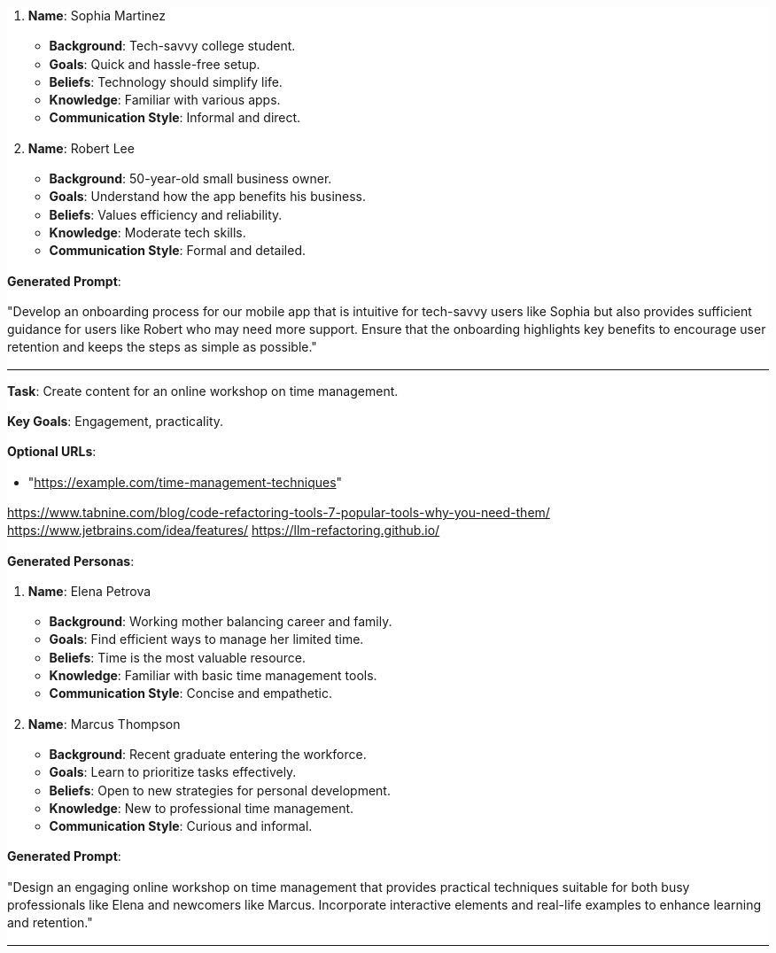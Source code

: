 1. **Name**: Sophia Martinez
   - **Background**: Tech-savvy college student.
   - **Goals**: Quick and hassle-free setup.
   - **Beliefs**: Technology should simplify life.
   - **Knowledge**: Familiar with various apps.
   - **Communication Style**: Informal and direct.

2. **Name**: Robert Lee
   - **Background**: 50-year-old small business owner.
   - **Goals**: Understand how the app benefits his business.
   - **Beliefs**: Values efficiency and reliability.
   - **Knowledge**: Moderate tech skills.
   - **Communication Style**: Formal and detailed.

**Generated Prompt**:

"Develop an onboarding process for our mobile app that is intuitive for tech-savvy users like Sophia but also provides sufficient guidance for users like Robert who may need more support. Ensure that the onboarding highlights key benefits to encourage user retention and keeps the steps as simple as possible."

---

**Task**: Create content for an online workshop on time management.

**Key Goals**: Engagement, practicality.

**Optional URLs**:
- "https://example.com/time-management-techniques"

https://www.tabnine.com/blog/code-refactoring-tools-7-popular-tools-why-you-need-them/
https://www.jetbrains.com/idea/features/
https://llm-refactoring.github.io/

**Generated Personas**:

1. **Name**: Elena Petrova
   - **Background**: Working mother balancing career and family.
   - **Goals**: Find efficient ways to manage her limited time.
   - **Beliefs**: Time is the most valuable resource.
   - **Knowledge**: Familiar with basic time management tools.
   - **Communication Style**: Concise and empathetic.

2. **Name**: Marcus Thompson
   - **Background**: Recent graduate entering the workforce.
   - **Goals**: Learn to prioritize tasks effectively.
   - **Beliefs**: Open to new strategies for personal development.
   - **Knowledge**: New to professional time management.
   - **Communication Style**: Curious and informal.

**Generated Prompt**:

"Design an engaging online workshop on time management that provides practical techniques suitable for both busy professionals like Elena and newcomers like Marcus. Incorporate interactive elements and real-life examples to enhance learning and retention."

---
